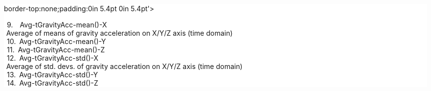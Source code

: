   border-top:none;padding:0in 5.4pt 0in 5.4pt'>
  <p class=MsoListParagraphCxSpFirst style='margin-top:0in;margin-right:0in;
  margin-bottom:0in;margin-left:22.5pt;margin-bottom:.0001pt;text-indent:-.25in;
  line-height:normal'>9.<span style='font:7.0pt "Times New Roman"'>&nbsp;&nbsp;&nbsp;&nbsp;&nbsp;
  </span>Avg-tGravityAcc-mean()-X</p>
  </td>
  <td width=287 rowspan=3 valign=top style='width:215.3pt;border-top:none;
  border-left:none;border-bottom:solid windowtext 1.0pt;border-right:solid windowtext 1.0pt;
  padding:0in 5.4pt 0in 5.4pt'>
  <p class=MsoListParagraphCxSpLast style='margin-top:0in;margin-right:0in;
  margin-bottom:0in;margin-left:3.55pt;margin-bottom:.0001pt;line-height:normal'>Average
  of means of gravity acceleration on X/Y/Z axis (time domain)</p>
  </td>
 </tr>
 <tr>
  <td width=277 valign=top style='width:207.9pt;border:solid windowtext 1.0pt;
  border-top:none;padding:0in 5.4pt 0in 5.4pt'>
  <p class=MsoListParagraphCxSpFirst style='margin-top:0in;margin-right:0in;
  margin-bottom:0in;margin-left:22.5pt;margin-bottom:.0001pt;text-indent:-.25in;
  line-height:normal'>10.<span style='font:7.0pt "Times New Roman"'>&nbsp;&nbsp;
  </span>Avg-tGravityAcc-mean()-Y</p>
  </td>
 </tr>
 <tr>
  <td width=277 valign=top style='width:207.9pt;border:solid windowtext 1.0pt;
  border-top:none;padding:0in 5.4pt 0in 5.4pt'>
  <p class=MsoListParagraphCxSpFirst style='margin-top:0in;margin-right:0in;
  margin-bottom:0in;margin-left:22.5pt;margin-bottom:.0001pt;text-indent:-.25in;
  line-height:normal'>11.<span style='font:7.0pt "Times New Roman"'>&nbsp;&nbsp;
  </span>Avg-tGravityAcc-mean()-Z</p>
  </td>
 </tr>
 <tr>
  <td width=277 valign=top style='width:207.9pt;border:solid windowtext 1.0pt;
  border-top:none;padding:0in 5.4pt 0in 5.4pt'>
  <p class=MsoListParagraphCxSpFirst style='margin-top:0in;margin-right:0in;
  margin-bottom:0in;margin-left:22.5pt;margin-bottom:.0001pt;text-indent:-.25in;
  line-height:normal'>12.<span style='font:7.0pt "Times New Roman"'>&nbsp;&nbsp;
  </span>Avg-tGravityAcc-std()-X</p>
  </td>
  <td width=287 rowspan=3 valign=top style='width:215.3pt;border-top:none;
  border-left:none;border-bottom:solid windowtext 1.0pt;border-right:solid windowtext 1.0pt;
  padding:0in 5.4pt 0in 5.4pt'>
  <p class=MsoListParagraphCxSpLast style='margin-top:0in;margin-right:0in;
  margin-bottom:0in;margin-left:3.55pt;margin-bottom:.0001pt;line-height:normal'>Average
  of std. devs. of gravity acceleration on X/Y/Z axis (time domain)</p>
  </td>
 </tr>
 <tr>
  <td width=277 valign=top style='width:207.9pt;border:solid windowtext 1.0pt;
  border-top:none;padding:0in 5.4pt 0in 5.4pt'>
  <p class=MsoListParagraphCxSpFirst style='margin-top:0in;margin-right:0in;
  margin-bottom:0in;margin-left:22.5pt;margin-bottom:.0001pt;text-indent:-.25in;
  line-height:normal'>13.<span style='font:7.0pt "Times New Roman"'>&nbsp;&nbsp;
  </span>Avg-tGravityAcc-std()-Y</p>
  </td>
 </tr>
 <tr>
  <td width=277 valign=top style='width:207.9pt;border:solid windowtext 1.0pt;
  border-top:none;padding:0in 5.4pt 0in 5.4pt'>
  <p class=MsoListParagraphCxSpFirst style='margin-top:0in;margin-right:0in;
  margin-bottom:0in;margin-left:22.5pt;margin-bottom:.0001pt;text-indent:-.25in;
  line-height:normal'>14.<span style='font:7.0pt "Times New Roman"'>&nbsp;&nbsp;
  </span>Avg-tGravityAcc-std()-Z</p>